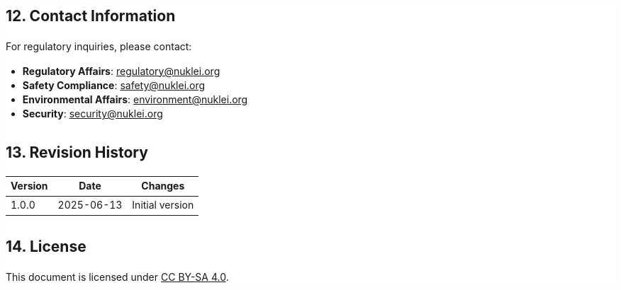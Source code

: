 ## 12. Contact Information

For regulatory inquiries, please contact:
- **Regulatory Affairs**: regulatory@nuklei.org
- **Safety Compliance**: safety@nuklei.org
- **Environmental Affairs**: environment@nuklei.org
- **Security**: security@nuklei.org

## 13. Revision History

| Version | Date | Changes |
|---------|------|---------|
| 1.0.0 | 2025-06-13 | Initial version |

## 14. License

This document is licensed under [CC BY-SA 4.0](https://creativecommons.org/licenses/by-sa/4.0/).
